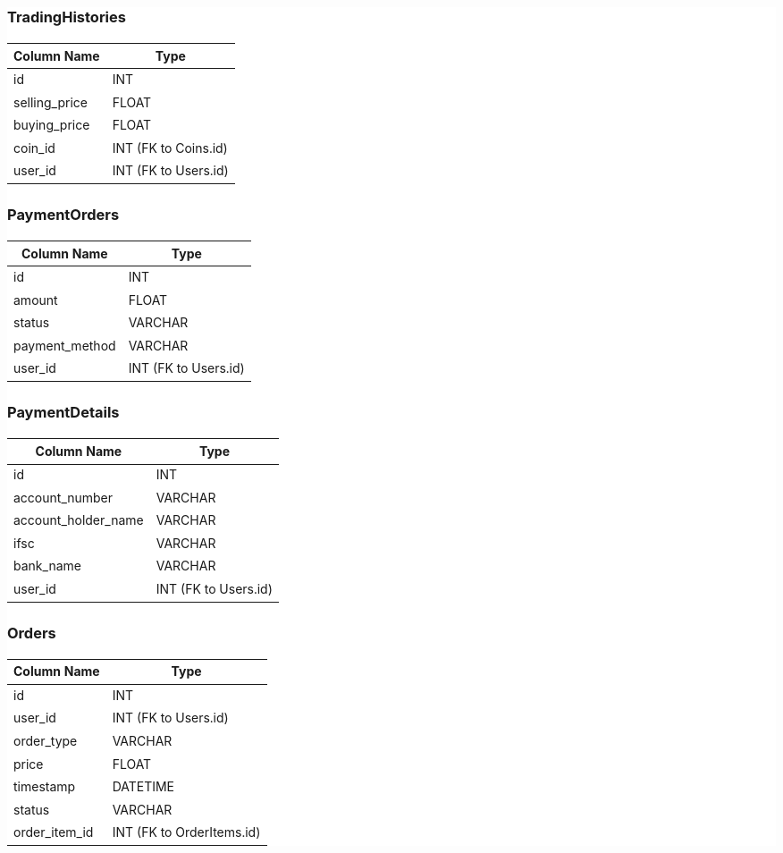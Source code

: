 ### **TradingHistories**
| Column Name | Type |
|------------|------|
| id             | INT  |
| selling_price  | FLOAT |
| buying_price   | FLOAT |
| coin_id        | INT (FK to Coins.id) |
| user_id        | INT (FK to Users.id) |

### **PaymentOrders**
| Column Name | Type |
|------------|------|
| id             | INT  |
| amount         | FLOAT |
| status         | VARCHAR |
| payment_method | VARCHAR |
| user_id        | INT (FK to Users.id) |

### **PaymentDetails**
| Column Name          | Type |
|---------------------|------|
| id                  | INT  |
| account_number      | VARCHAR |
| account_holder_name | VARCHAR |
| ifsc                | VARCHAR |
| bank_name           | VARCHAR |
| user_id             | INT (FK to Users.id) |

### **Orders**
| Column Name  | Type |
|-------------|------|
| id          | INT  |
| user_id     | INT (FK to Users.id) |
| order_type  | VARCHAR |
| price       | FLOAT |
| timestamp   | DATETIME |
| status      | VARCHAR |
| order_item_id | INT (FK to OrderItems.id) |
